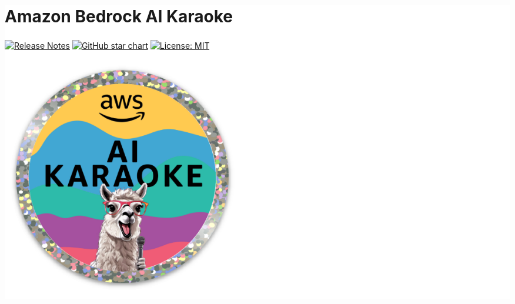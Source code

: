 # Amazon Bedrock AI Karaoke
[![Release Notes](https://img.shields.io/github/v/release/aws-samples/amazon-bedrock-ai-karaoke)](https://github.com/aws-samples/amazon-bedrock-ai-karaoke/releases)
[![GitHub star chart](https://img.shields.io/github/stars/aws-samples/amazon-bedrock-ai-karaoke?style=social)](https://star-history.com/#aws-samples/amazon-bedrock-ai-karaoke)
[![License: MIT](https://img.shields.io/badge/License-MIT-yellow.svg)](https://opensource.org/licenses/MIT)


<img src="lib/client/public/logo.png" alt="AI Karaoke Setup" width="400"/>
